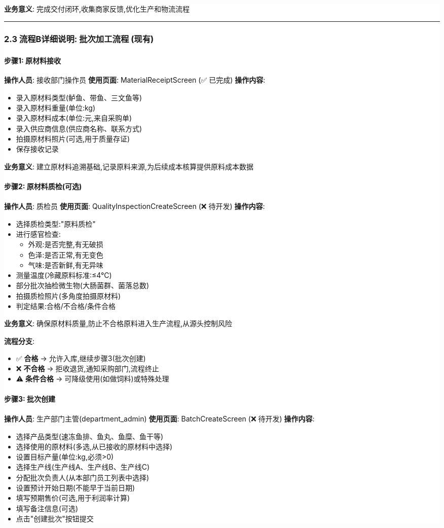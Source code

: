 **业务意义**: 完成交付闭环,收集商家反馈,优化生产和物流流程

---

### 2.3 流程B详细说明: 批次加工流程 (现有)

#### 步骤1: 原材料接收

**操作人员**: 接收部门操作员
**使用页面**: MaterialReceiptScreen (✅ 已完成)
**操作内容**:
- 录入原材料类型(鲈鱼、带鱼、三文鱼等)
- 录入原材料重量(单位:kg)
- 录入原材料成本(单位:元,来自采购单)
- 录入供应商信息(供应商名称、联系方式)
- 拍摄原材料照片(可选,用于质量存证)
- 保存接收记录

**业务意义**: 建立原材料追溯基础,记录原料来源,为后续成本核算提供原料成本数据

#### 步骤2: 原材料质检(可选)

**操作人员**: 质检员
**使用页面**: QualityInspectionCreateScreen (❌ 待开发)
**操作内容**:
- 选择质检类型:"原料质检"
- 进行感官检查:
  - 外观:是否完整,有无破损
  - 色泽:是否正常,有无变色
  - 气味:是否新鲜,有无异味
- 测量温度(冷藏原料标准:≤4°C)
- 部分批次抽检微生物(大肠菌群、菌落总数)
- 拍摄质检照片(多角度拍摄原材料)
- 判定结果:合格/不合格/条件合格

**业务意义**: 确保原材料质量,防止不合格原料进入生产流程,从源头控制风险

**流程分支**:
- ✅ **合格** → 允许入库,继续步骤3(批次创建)
- ❌ **不合格** → 拒收退货,通知采购部门,流程终止
- ⚠️ **条件合格** → 可降级使用(如做饲料)或特殊处理

#### 步骤3: 批次创建

**操作人员**: 生产部门主管(department_admin)
**使用页面**: BatchCreateScreen (❌ 待开发)
**操作内容**:
- 选择产品类型(速冻鱼排、鱼丸、鱼糜、鱼干等)
- 选择使用的原材料(多选,从已接收的原材料中选择)
- 设置目标产量(单位:kg,必须>0)
- 选择生产线(生产线A、生产线B、生产线C)
- 分配批次负责人(从本部门员工列表中选择)
- 设置预计开始日期(不能早于当前日期)
- 填写预期售价(可选,用于利润率计算)
- 填写备注信息(可选)
- 点击"创建批次"按钮提交
